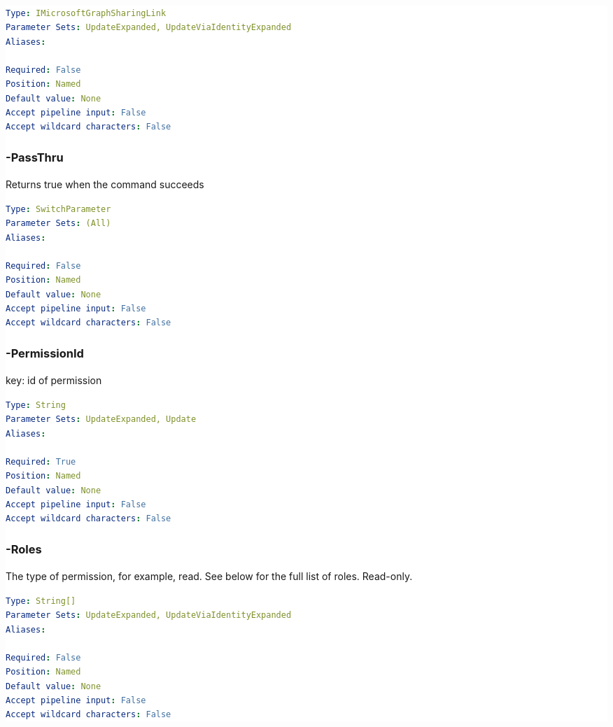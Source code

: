 ```yaml
Type: IMicrosoftGraphSharingLink
Parameter Sets: UpdateExpanded, UpdateViaIdentityExpanded
Aliases:

Required: False
Position: Named
Default value: None
Accept pipeline input: False
Accept wildcard characters: False
```

### -PassThru
Returns true when the command succeeds

```yaml
Type: SwitchParameter
Parameter Sets: (All)
Aliases:

Required: False
Position: Named
Default value: None
Accept pipeline input: False
Accept wildcard characters: False
```

### -PermissionId
key: id of permission

```yaml
Type: String
Parameter Sets: UpdateExpanded, Update
Aliases:

Required: True
Position: Named
Default value: None
Accept pipeline input: False
Accept wildcard characters: False
```

### -Roles
The type of permission, for example, read.
See below for the full list of roles.
Read-only.

```yaml
Type: String[]
Parameter Sets: UpdateExpanded, UpdateViaIdentityExpanded
Aliases:

Required: False
Position: Named
Default value: None
Accept pipeline input: False
Accept wildcard characters: False
```
